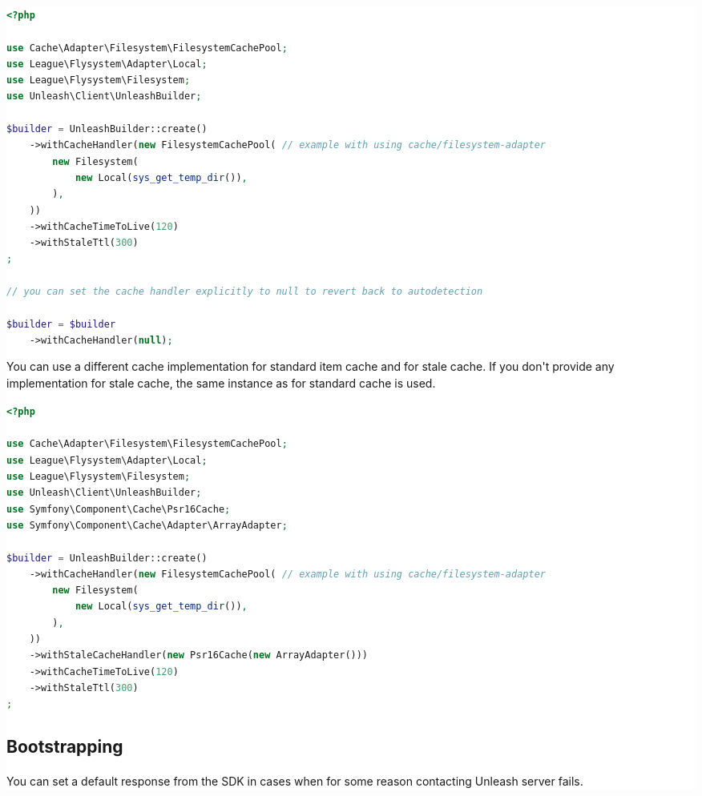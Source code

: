 ```php
<?php

use Cache\Adapter\Filesystem\FilesystemCachePool;
use League\Flysystem\Adapter\Local;
use League\Flysystem\Filesystem;
use Unleash\Client\UnleashBuilder;

$builder = UnleashBuilder::create()
    ->withCacheHandler(new FilesystemCachePool( // example with using cache/filesystem-adapter
        new Filesystem(
            new Local(sys_get_temp_dir()),
        ),
    ))
    ->withCacheTimeToLive(120)
    ->withStaleTtl(300)
;

// you can set the cache handler explicitly to null to revert back to autodetection

$builder = $builder
    ->withCacheHandler(null);
```

You can use a different cache implementation for standard item cache and for stale cache. If you don't provide any
implementation for stale cache, the same instance as for standard cache is used.

```php
<?php

use Cache\Adapter\Filesystem\FilesystemCachePool;
use League\Flysystem\Adapter\Local;
use League\Flysystem\Filesystem;
use Unleash\Client\UnleashBuilder;
use Symfony\Component\Cache\Psr16Cache;
use Symfony\Component\Cache\Adapter\ArrayAdapter;

$builder = UnleashBuilder::create()
    ->withCacheHandler(new FilesystemCachePool( // example with using cache/filesystem-adapter
        new Filesystem(
            new Local(sys_get_temp_dir()),
        ),
    ))
    ->withStaleCacheHandler(new Psr16Cache(new ArrayAdapter()))
    ->withCacheTimeToLive(120)
    ->withStaleTtl(300)
;
```

## Bootstrapping

You can set a default response from the SDK in cases when for some reason contacting Unleash server fails.
